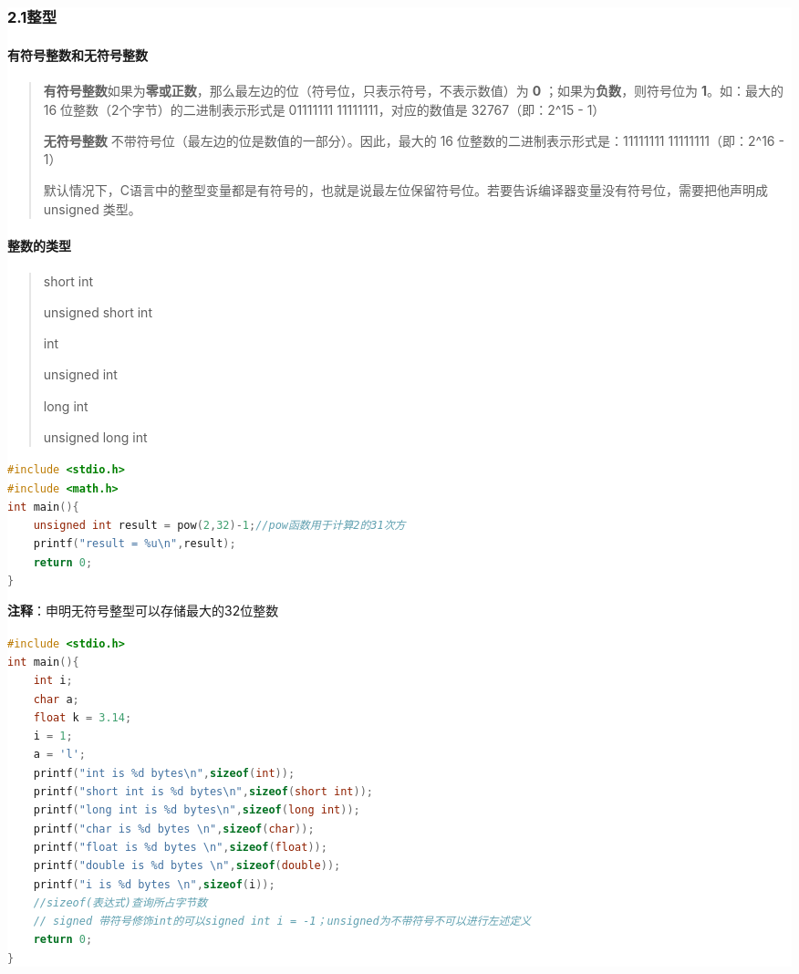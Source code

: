 ### 2.1整型

#### 有符号整数和无符号整数

> **有符号整数**如果为**零或正数**，那么最左边的位（符号位，只表示符号，不表示数值）为 **0** ；如果为**负数**，则符号位为 **1**。如：最大的 16 位整数（2个字节）的二进制表示形式是 01111111 11111111，对应的数值是 32767（即：2^15 - 1）
>
> **无符号整数** 不带符号位（最左边的位是数值的一部分）。因此，最大的 16 位整数的二进制表示形式是：11111111 11111111（即：2^16 - 1）
>
> 默认情况下，C语言中的整型变量都是有符号的，也就是说最左位保留符号位。若要告诉编译器变量没有符号位，需要把他声明成 unsigned 类型。

#### 整数的类型

> short int
>
> unsigned short int
>
> int
>
> unsigned int
>
> long int
>
> unsigned long int

```c
#include <stdio.h>
#include <math.h>
int main(){
    unsigned int result = pow(2,32)-1;//pow函数用于计算2的31次方
    printf("result = %u\n",result);
    return 0;
}
```

**注释**：申明无符号整型可以存储最大的32位整数

```c
#include <stdio.h>
int main(){
    int i;
    char a;
    float k = 3.14;
    i = 1;
    a = 'l';
    printf("int is %d bytes\n",sizeof(int));
    printf("short int is %d bytes\n",sizeof(short int));
    printf("long int is %d bytes\n",sizeof(long int));
    printf("char is %d bytes \n",sizeof(char));
    printf("float is %d bytes \n",sizeof(float));
    printf("double is %d bytes \n",sizeof(double));
    printf("i is %d bytes \n",sizeof(i));
    //sizeof(表达式)查询所占字节数
    // signed 带符号修饰int的可以signed int i = -1；unsigned为不带符号不可以进行左述定义
    return 0;
}
```
